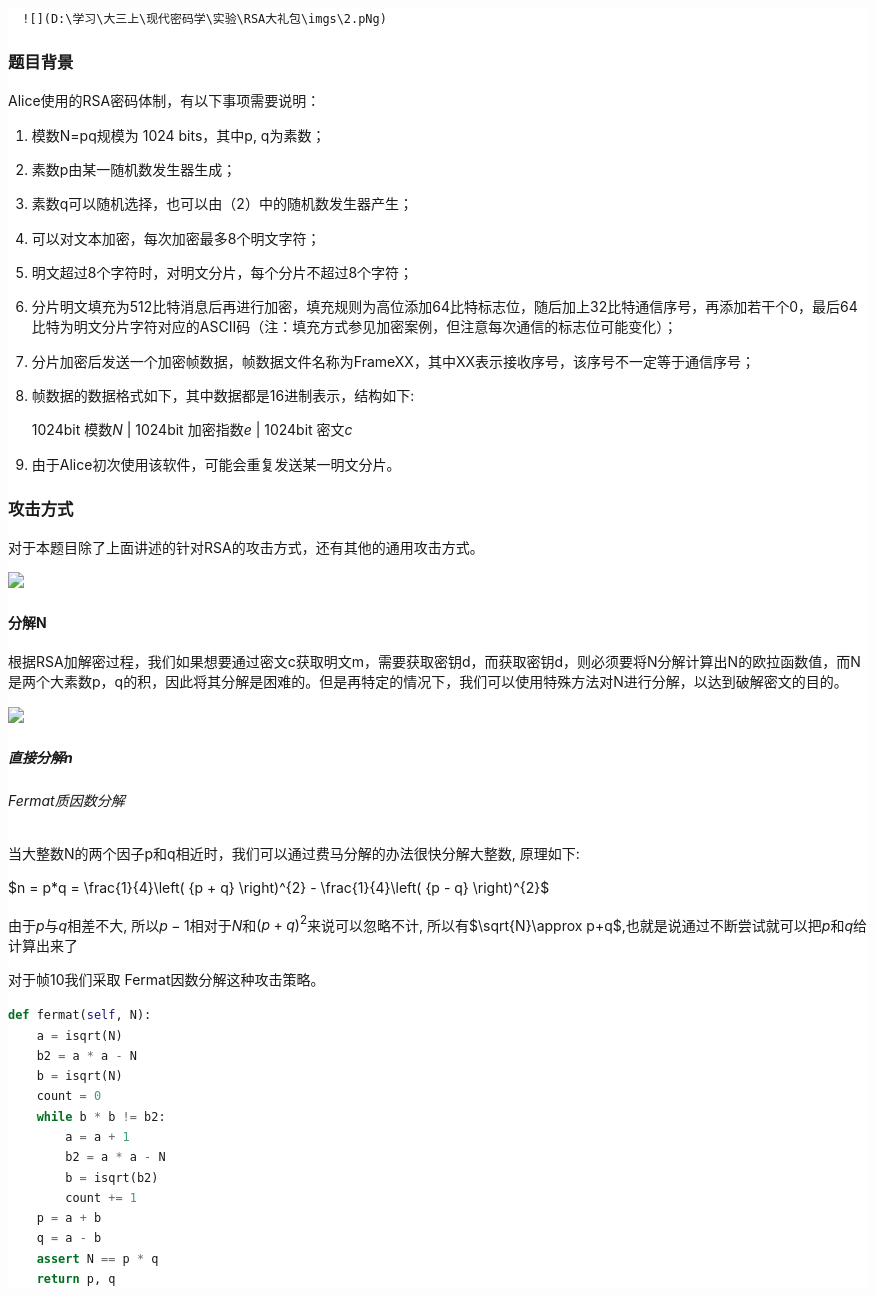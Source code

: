       ![](D:\学习\大三上\现代密码学\实验\RSA大礼包\imgs\2.pNg)
  
     

### 题目背景

Alice使用的RSA密码体制，有以下事项需要说明：

1. 模数N=pq规模为 1024 bits，其中p, q为素数；

2. 素数p由某一随机数发生器生成；

3. 素数q可以随机选择，也可以由（2）中的随机数发生器产生；

4. 可以对文本加密，每次加密最多8个明文字符；

5. 明文超过8个字符时，对明文分片，每个分片不超过8个字符；

6. 分片明文填充为512比特消息后再进行加密，填充规则为高位添加64比特标志位，随后加上32比特通信序号，再添加若干个0，最后64比特为明文分片字符对应的ASCII码（注：填充方式参见加密案例，但注意每次通信的标志位可能变化）；

7. 分片加密后发送一个加密帧数据，帧数据文件名称为FrameXX，其中XX表示接收序号，该序号不一定等于通信序号；

8. 帧数据的数据格式如下，其中数据都是16进制表示，结构如下:

   1024bit 模数$N$ | 1024bit 加密指数$e$ | 1024bit 密文$c$

9. 由于Alice初次使用该软件，可能会重复发送某一明文分片。

### 攻击方式

对于本题目除了上面讲述的针对RSA的攻击方式，还有其他的通用攻击方式。

![](D:\学习\大三上\现代密码学\实验\RSA大礼包\imgs\3.png)

#### 分解N

根据RSA加解密过程，我们如果想要通过密文c获取明文m，需要获取密钥d，而获取密钥d，则必须要将N分解计算出N的欧拉函数值，而N是两个大素数p，q的积，因此将其分解是困难的。但是再特定的情况下，我们可以使用特殊方法对N进行分解，以达到破解密文的目的。

 ![](D:\学习\大三上\现代密码学\实验\RSA大礼包\imgs\1.pNg)

##### 直接分解n

###### Fermat质因数分解

当大整数N的两个因子p和q相近时，我们可以通过费马分解的办法很快分解大整数, 原理如下:

$n = p*q = \frac{1}{4}\left( {p + q} \right)^{2} - \frac{1}{4}\left( {p - q} \right)^{2}$

由于$p$与$q$相差不大, 所以$p-1$相对于$N$和$(p+q)^2$来说可以忽略不计, 所以有$\sqrt{N}\approx p+q$,也就是说通过不断尝试就可以把$p$和$q$给计算出来了

对于帧10我们采取 Fermat因数分解这种攻击策略。

```python
def fermat(self, N):
	a = isqrt(N)
	b2 = a * a - N
	b = isqrt(N)
	count = 0
	while b * b != b2:
		a = a + 1
		b2 = a * a - N
		b = isqrt(b2)
		count += 1
	p = a + b
	q = a - b
	assert N == p * q
	return p, q
```
